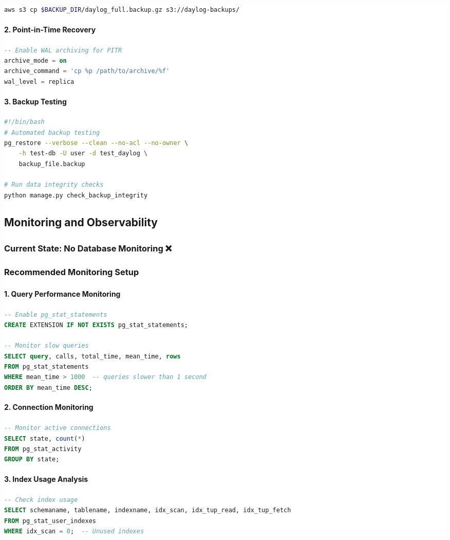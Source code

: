 ```bash
aws s3 cp $BACKUP_DIR/daylog_full.backup.gz s3://daylog-backups/
```

#### 2. Point-in-Time Recovery
```sql
-- Enable WAL archiving for PITR
archive_mode = on
archive_command = 'cp %p /path/to/archive/%f'
wal_level = replica
```

#### 3. Backup Testing
```bash
#!/bin/bash
# Automated backup testing
pg_restore --verbose --clean --no-acl --no-owner \
    -h test-db -U user -d test_daylog \
    backup_file.backup

# Run data integrity checks
python manage.py check_backup_integrity
```

## Monitoring and Observability

### Current State: No Database Monitoring ❌

### Recommended Monitoring Setup

#### 1. Query Performance Monitoring
```sql
-- Enable pg_stat_statements
CREATE EXTENSION IF NOT EXISTS pg_stat_statements;

-- Monitor slow queries
SELECT query, calls, total_time, mean_time, rows
FROM pg_stat_statements
WHERE mean_time > 1000  -- queries slower than 1 second
ORDER BY mean_time DESC;
```

#### 2. Connection Monitoring
```sql
-- Monitor active connections
SELECT state, count(*) 
FROM pg_stat_activity 
GROUP BY state;
```

#### 3. Index Usage Analysis
```sql
-- Check index usage
SELECT schemaname, tablename, indexname, idx_scan, idx_tup_read, idx_tup_fetch
FROM pg_stat_user_indexes
WHERE idx_scan = 0;  -- Unused indexes
```
